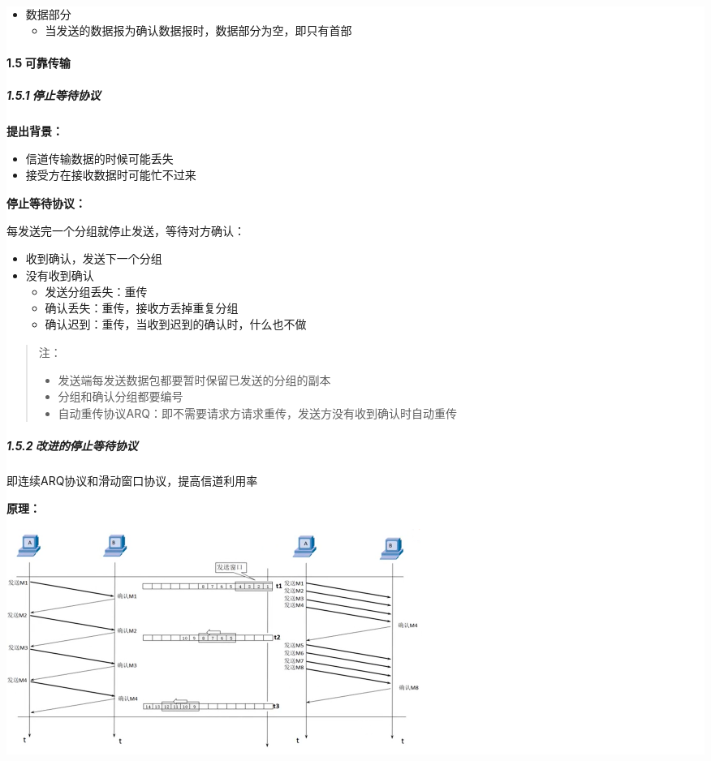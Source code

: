 - 数据部分
  - 当发送的数据报为确认数据报时，数据部分为空，即只有首部





#### 1.5 可靠传输

##### 1.5.1 停止等待协议

**提出背景：**

- 信道传输数据的时候可能丢失
- 接受方在接收数据时可能忙不过来



**停止等待协议：**

每发送完一个分组就停止发送，等待对方确认：

- 收到确认，发送下一个分组
- 没有收到确认
  - 发送分组丢失：重传
  - 确认丢失：重传，接收方丢掉重复分组
  - 确认迟到：重传，当收到迟到的确认时，什么也不做



> 注：
>
> - 发送端每发送数据包都要暂时保留已发送的分组的副本
> - 分组和确认分组都要编号
> - 自动重传协议ARQ：即不需要请求方请求重传，发送方没有收到确认时自动重传





##### 1.5.2 改进的停止等待协议

即连续ARQ协议和滑动窗口协议，提高信道利用率



**原理：**

<img src="../img/image-20210822194819493.png" alt="image-20210822194819493" style="zoom: 50%;" /> 
